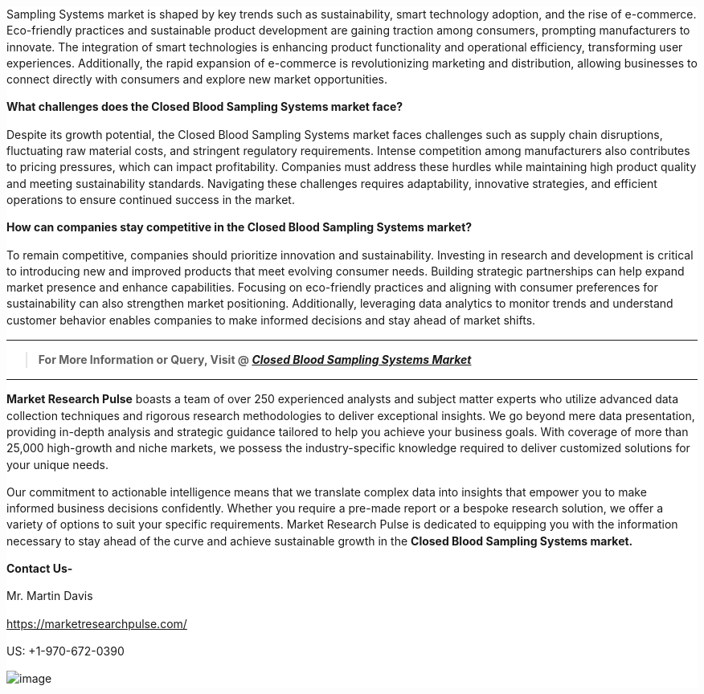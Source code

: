 Sampling Systems market is shaped by key trends such as sustainability, smart technology adoption, and the rise of e-commerce. Eco-friendly practices and sustainable product development are gaining traction among consumers, prompting manufacturers to innovate. The integration of smart technologies is enhancing product functionality and operational efficiency, transforming user experiences. Additionally, the rapid expansion of e-commerce is revolutionizing marketing and distribution, allowing businesses to connect directly with consumers and explore new market opportunities.</p><p><strong>What challenges does the Closed Blood Sampling Systems market face?</strong></p><p>Despite its growth potential, the Closed Blood Sampling Systems market faces challenges such as supply chain disruptions, fluctuating raw material costs, and stringent regulatory requirements. Intense competition among manufacturers also contributes to pricing pressures, which can impact profitability. Companies must address these hurdles while maintaining high product quality and meeting sustainability standards. Navigating these challenges requires adaptability, innovative strategies, and efficient operations to ensure continued success in the market.</p><p><strong>How can companies stay competitive in the Closed Blood Sampling Systems market?</strong></p><p>To remain competitive, companies should prioritize innovation and sustainability. Investing in research and development is critical to introducing new and improved products that meet evolving consumer needs. Building strategic partnerships can help expand market presence and enhance capabilities. Focusing on eco-friendly practices and aligning with consumer preferences for sustainability can also strengthen market positioning. Additionally, leveraging data analytics to monitor trends and understand customer behavior enables companies to make informed decisions and stay ahead of market shifts.</p><hr /><blockquote><p><strong>For More Information or Query, Visit @&nbsp;<em><a href="https://marketresearchpulse.com/report/80314/closed-blood-sampling-systems-market?utm_source=Linkedin&utm_medium=052">Closed Blood Sampling Systems Market</a></em></strong></p></blockquote><hr /><p><strong>Market Research Pulse</strong> boasts a team of over 250 experienced analysts and subject matter experts who utilize advanced data collection techniques and rigorous research methodologies to deliver exceptional insights. We go beyond mere data presentation, providing in-depth analysis and strategic guidance tailored to help you achieve your business goals. With coverage of more than 25,000 high-growth and niche markets, we possess the industry-specific knowledge required to deliver customized solutions for your unique needs.</p><p>Our commitment to actionable intelligence means that we translate complex data into insights that empower you to make informed business decisions confidently. Whether you require a pre-made report or a bespoke research solution, we offer a variety of options to suit your specific requirements. Market Research Pulse is dedicated to equipping you with the information necessary to stay ahead of the curve and achieve sustainable growth in the <strong>Closed Blood Sampling Systems market.</strong></p><p><strong>Contact Us-</strong></p><p>Mr. Martin Davis</p><p>https://marketresearchpulse.com/</p><p>US: +1-970-672-0390</p>
![image](https://github.com/user-attachments/assets/8b51f414-eecf-4841-9524-46671ba86249)

